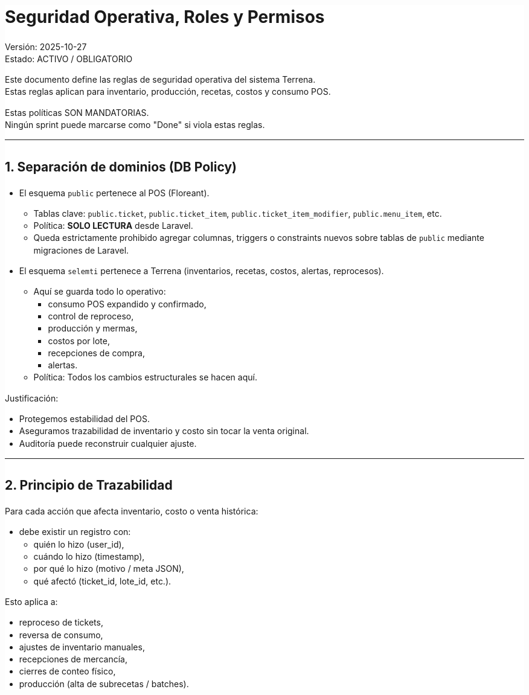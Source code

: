 # Seguridad Operativa, Roles y Permisos
Versión: 2025-10-27  
Estado: ACTIVO / OBLIGATORIO

Este documento define las reglas de seguridad operativa del sistema Terrena.  
Estas reglas aplican para inventario, producción, recetas, costos y consumo POS.

Estas políticas SON MANDATORIAS.  
Ningún sprint puede marcarse como "Done" si viola estas reglas.

---

## 1. Separación de dominios (DB Policy)

- El esquema `public` pertenece al POS (Floreant).  
  - Tablas clave: `public.ticket`, `public.ticket_item`, `public.ticket_item_modifier`, `public.menu_item`, etc.
  - Política: **SOLO LECTURA** desde Laravel.
  - Queda estrictamente prohibido agregar columnas, triggers o constraints nuevos sobre tablas de `public` mediante migraciones de Laravel.

- El esquema `selemti` pertenece a Terrena (inventarios, recetas, costos, alertas, reprocesos).
  - Aquí se guarda todo lo operativo:
    - consumo POS expandido y confirmado,
    - control de reproceso,
    - producción y mermas,
    - costos por lote,
    - recepciones de compra,
    - alertas.
  - Política: Todos los cambios estructurales se hacen aquí.

Justificación:
- Protegemos estabilidad del POS.
- Aseguramos trazabilidad de inventario y costo sin tocar la venta original.
- Auditoría puede reconstruir cualquier ajuste.

---

## 2. Principio de Trazabilidad

Para cada acción que afecta inventario, costo o venta histórica:
- debe existir un registro con:
  - quién lo hizo (user_id),
  - cuándo lo hizo (timestamp),
  - por qué lo hizo (motivo / meta JSON),
  - qué afectó (ticket_id, lote_id, etc.).

Esto aplica a:
- reproceso de tickets,
- reversa de consumo,
- ajustes de inventario manuales,
- recepciones de mercancía,
- cierres de conteo físico,
- producción (alta de subrecetas / batches).
